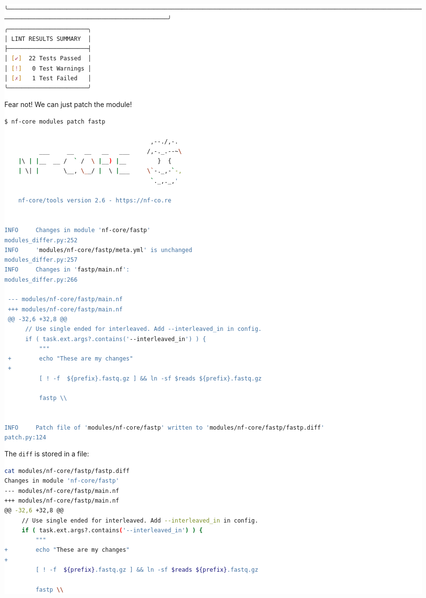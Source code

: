 ```bash
╰──────────────────────────────────────────────────────────────────────────────────────────────────────────────────────────────────────────────────────────────────────╯
╭───────────────────────╮
│ LINT RESULTS SUMMARY  │
├───────────────────────┤
│ [✔]  22 Tests Passed  │
│ [!]   0 Test Warnings │
│ [✗]   1 Test Failed   │
╰───────────────────────╯
```

Fear not! We can just patch the module!

```bash
$ nf-core modules patch fastp

                                          ,--./,-.
          ___     __   __   __   ___     /,-._.--~\
    |\ | |__  __ /  ` /  \ |__) |__         }  {
    | \| |       \__, \__/ |  \ |___     \`-._,-`-,
                                          `._,._,'

    nf-core/tools version 2.6 - https://nf-co.re


INFO     Changes in module 'nf-core/fastp'                                                                                                         modules_differ.py:252
INFO     'modules/nf-core/fastp/meta.yml' is unchanged                                                                                             modules_differ.py:257
INFO     Changes in 'fastp/main.nf':                                                                                                               modules_differ.py:266

 --- modules/nf-core/fastp/main.nf
 +++ modules/nf-core/fastp/main.nf
 @@ -32,6 +32,8 @@
      // Use single ended for interleaved. Add --interleaved_in in config.
      if ( task.ext.args?.contains('--interleaved_in') ) {
          """
 +        echo "These are my changes"
 +
          [ ! -f  ${prefix}.fastq.gz ] && ln -sf $reads ${prefix}.fastq.gz

          fastp \\


INFO     Patch file of 'modules/nf-core/fastp' written to 'modules/nf-core/fastp/fastp.diff'                                                                patch.py:124
```

The `diff` is stored in a file:

```bash
cat modules/nf-core/fastp/fastp.diff
Changes in module 'nf-core/fastp'
--- modules/nf-core/fastp/main.nf
+++ modules/nf-core/fastp/main.nf
@@ -32,6 +32,8 @@
     // Use single ended for interleaved. Add --interleaved_in in config.
     if ( task.ext.args?.contains('--interleaved_in') ) {
         """
+        echo "These are my changes"
+
         [ ! -f  ${prefix}.fastq.gz ] && ln -sf $reads ${prefix}.fastq.gz

         fastp \\
```